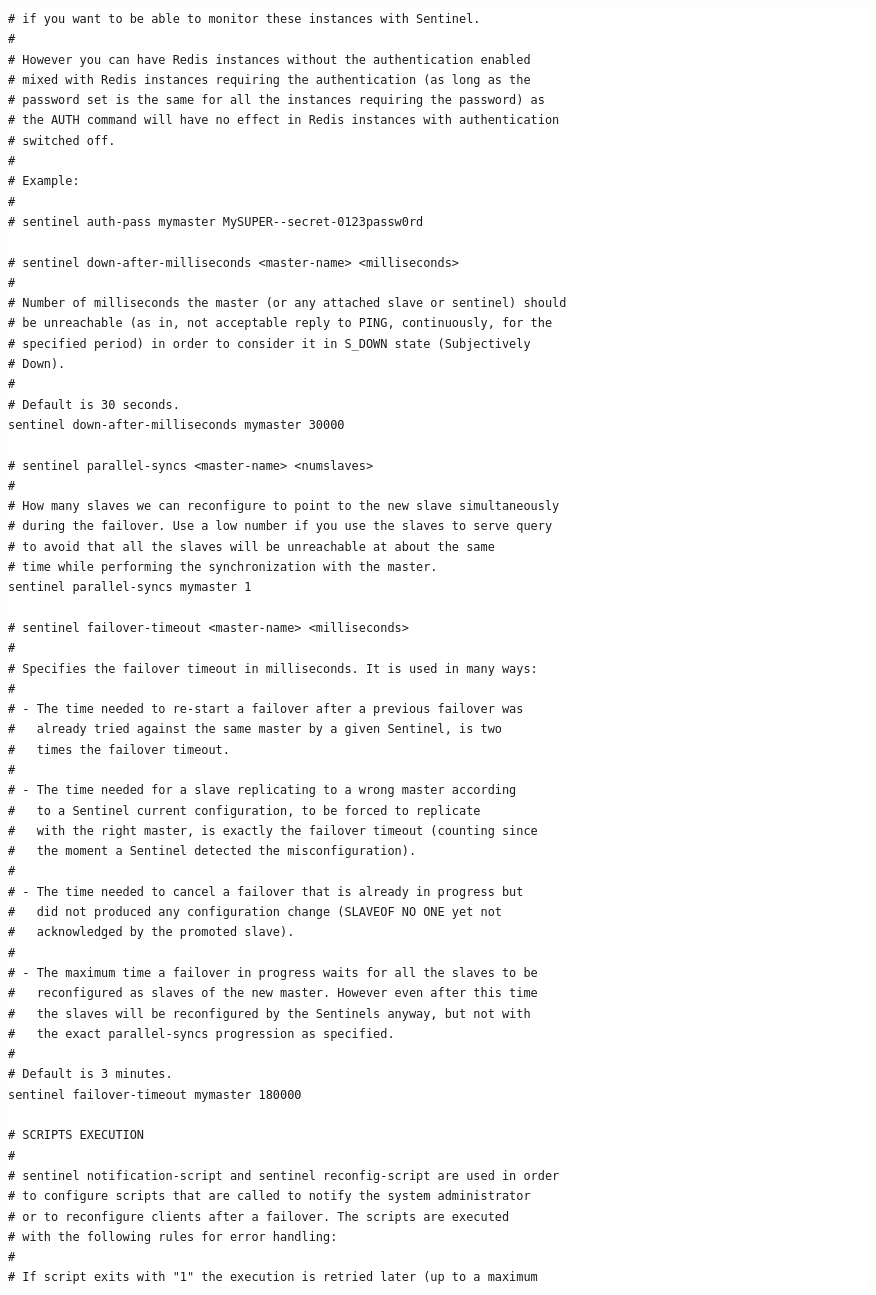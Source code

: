```text
# if you want to be able to monitor these instances with Sentinel.
#
# However you can have Redis instances without the authentication enabled
# mixed with Redis instances requiring the authentication (as long as the
# password set is the same for all the instances requiring the password) as
# the AUTH command will have no effect in Redis instances with authentication
# switched off.
#
# Example:
#
# sentinel auth-pass mymaster MySUPER--secret-0123passw0rd

# sentinel down-after-milliseconds <master-name> <milliseconds>
#
# Number of milliseconds the master (or any attached slave or sentinel) should
# be unreachable (as in, not acceptable reply to PING, continuously, for the
# specified period) in order to consider it in S_DOWN state (Subjectively
# Down).
#
# Default is 30 seconds.
sentinel down-after-milliseconds mymaster 30000

# sentinel parallel-syncs <master-name> <numslaves>
#
# How many slaves we can reconfigure to point to the new slave simultaneously
# during the failover. Use a low number if you use the slaves to serve query
# to avoid that all the slaves will be unreachable at about the same
# time while performing the synchronization with the master.
sentinel parallel-syncs mymaster 1

# sentinel failover-timeout <master-name> <milliseconds>
#
# Specifies the failover timeout in milliseconds. It is used in many ways:
#
# - The time needed to re-start a failover after a previous failover was
#   already tried against the same master by a given Sentinel, is two
#   times the failover timeout.
#
# - The time needed for a slave replicating to a wrong master according
#   to a Sentinel current configuration, to be forced to replicate
#   with the right master, is exactly the failover timeout (counting since
#   the moment a Sentinel detected the misconfiguration).
#
# - The time needed to cancel a failover that is already in progress but
#   did not produced any configuration change (SLAVEOF NO ONE yet not
#   acknowledged by the promoted slave).
#
# - The maximum time a failover in progress waits for all the slaves to be
#   reconfigured as slaves of the new master. However even after this time
#   the slaves will be reconfigured by the Sentinels anyway, but not with
#   the exact parallel-syncs progression as specified.
#
# Default is 3 minutes.
sentinel failover-timeout mymaster 180000

# SCRIPTS EXECUTION
#
# sentinel notification-script and sentinel reconfig-script are used in order
# to configure scripts that are called to notify the system administrator
# or to reconfigure clients after a failover. The scripts are executed
# with the following rules for error handling:
#
# If script exits with "1" the execution is retried later (up to a maximum
```